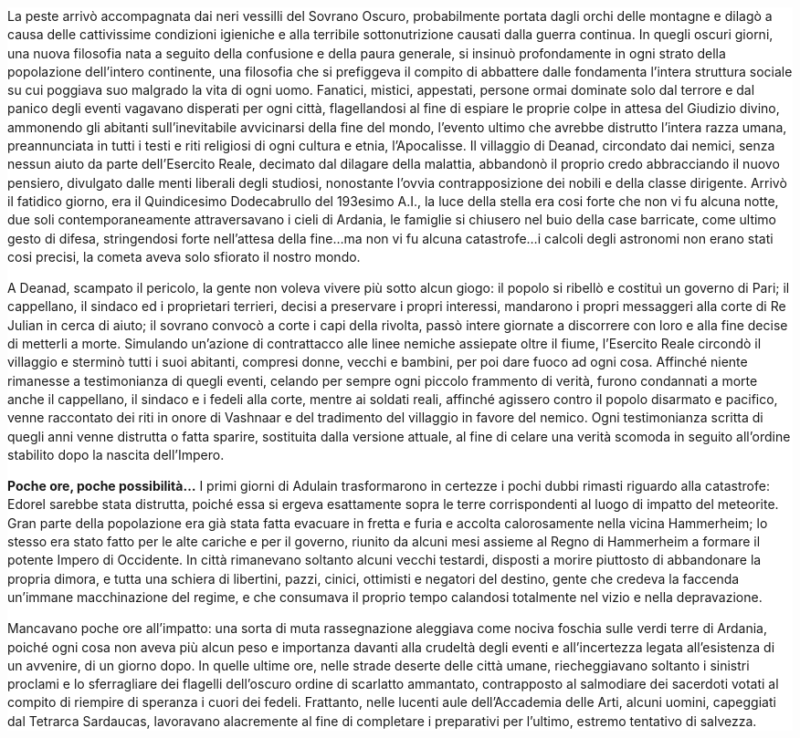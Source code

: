 La peste arrivò accompagnata dai neri vessilli del Sovrano Oscuro, probabilmente portata dagli orchi delle montagne e dilagò a causa delle cattivissime condizioni igieniche e alla terribile sottonutrizione causati dalla guerra continua. In quegli oscuri giorni, una nuova filosofia nata a seguito della confusione e della paura generale, si insinuò profondamente in ogni strato della popolazione dell’intero continente, una filosofia che si prefiggeva il compito di abbattere dalle fondamenta l’intera struttura sociale su cui poggiava suo malgrado la vita di ogni uomo. Fanatici, mistici, appestati, persone ormai dominate solo dal terrore e dal panico degli eventi vagavano disperati per ogni città, flagellandosi al fine di espiare le proprie colpe in attesa del Giudizio divino, ammonendo gli abitanti sull’inevitabile avvicinarsi della fine del mondo, l’evento ultimo che avrebbe distrutto l’intera razza umana, preannunciata in tutti i testi e riti religiosi di ogni cultura e etnia, l’Apocalisse. Il villaggio di Deanad, circondato dai nemici, senza nessun aiuto da parte dell’Esercito Reale, decimato dal dilagare della malattia, abbandonò il proprio credo abbracciando il nuovo pensiero, divulgato dalle menti liberali degli studiosi, nonostante l’ovvia contrapposizione dei nobili e della classe dirigente. Arrivò il fatidico giorno, era il Quindicesimo Dodecabrullo del 193esimo A.I., la luce della stella era cosi forte che non vi fu alcuna notte, due soli contemporaneamente attraversavano i cieli di Ardania, le famiglie si chiusero nel buio della case barricate, come ultimo gesto di difesa, stringendosi forte nell’attesa della fine…ma non vi fu alcuna catastrofe…i calcoli degli astronomi non erano stati cosi precisi, la cometa aveva solo sfiorato il nostro mondo.

A Deanad, scampato il pericolo, la gente non voleva vivere più sotto alcun giogo: il popolo si ribellò e costituì un governo di Pari; il cappellano, il sindaco ed i proprietari terrieri, decisi a preservare i propri interessi, mandarono i propri messaggeri alla corte di Re Julian in cerca di aiuto; il sovrano convocò a corte i capi della rivolta, passò intere giornate a discorrere con loro e alla fine decise di metterli a morte. Simulando un’azione di contrattacco alle linee nemiche assiepate oltre il fiume, l’Esercito Reale circondò il villaggio e sterminò tutti i suoi abitanti, compresi donne, vecchi e bambini, per poi dare fuoco ad ogni cosa. Affinché niente rimanesse a testimonianza di quegli eventi, celando per sempre ogni piccolo frammento di verità, furono condannati a morte anche il cappellano, il sindaco e i fedeli alla corte, mentre ai soldati reali, affinché agissero contro il popolo disarmato e pacifico, venne raccontato dei riti in onore di Vashnaar e del tradimento del villaggio in favore del nemico. Ogni testimonianza scritta di quegli anni venne distrutta o fatta sparire, sostituita dalla versione attuale, al fine di celare una verità scomoda in seguito all’ordine stabilito dopo la nascita dell’Impero.

**Poche ore, poche possibilità…**
I primi giorni di Adulain trasformarono in certezze i pochi dubbi rimasti riguardo alla catastrofe: Edorel sarebbe stata distrutta, poiché essa si ergeva esattamente sopra le terre corrispondenti al luogo di impatto del meteorite. Gran parte della popolazione era già stata fatta evacuare in fretta e furia e accolta calorosamente nella vicina Hammerheim; lo stesso era stato fatto per le alte cariche e per il governo, riunito da alcuni mesi assieme al Regno di Hammerheim a formare il potente Impero di Occidente. In città rimanevano soltanto alcuni vecchi testardi, disposti a morire piuttosto di abbandonare la propria dimora, e tutta una schiera di libertini, pazzi, cinici, ottimisti e negatori del destino, gente che credeva la faccenda un’immane macchinazione del regime, e che consumava il proprio tempo calandosi totalmente nel vizio e nella depravazione.

Mancavano poche ore all’impatto: una sorta di muta rassegnazione aleggiava come nociva foschia sulle verdi terre di Ardania, poiché ogni cosa non aveva più alcun peso e importanza davanti alla crudeltà degli eventi e all’incertezza legata all’esistenza di un avvenire, di un giorno dopo. In quelle ultime ore, nelle strade deserte delle città umane, riecheggiavano soltanto i sinistri proclami e lo sferragliare dei flagelli dell’oscuro ordine di scarlatto ammantato, contrapposto al salmodiare dei sacerdoti votati al compito di riempire di speranza i cuori dei fedeli. Frattanto, nelle lucenti aule dell’Accademia delle Arti, alcuni uomini, capeggiati dal Tetrarca Sardaucas, lavoravano alacremente al fine di completare i preparativi per l’ultimo, estremo tentativo di salvezza.
